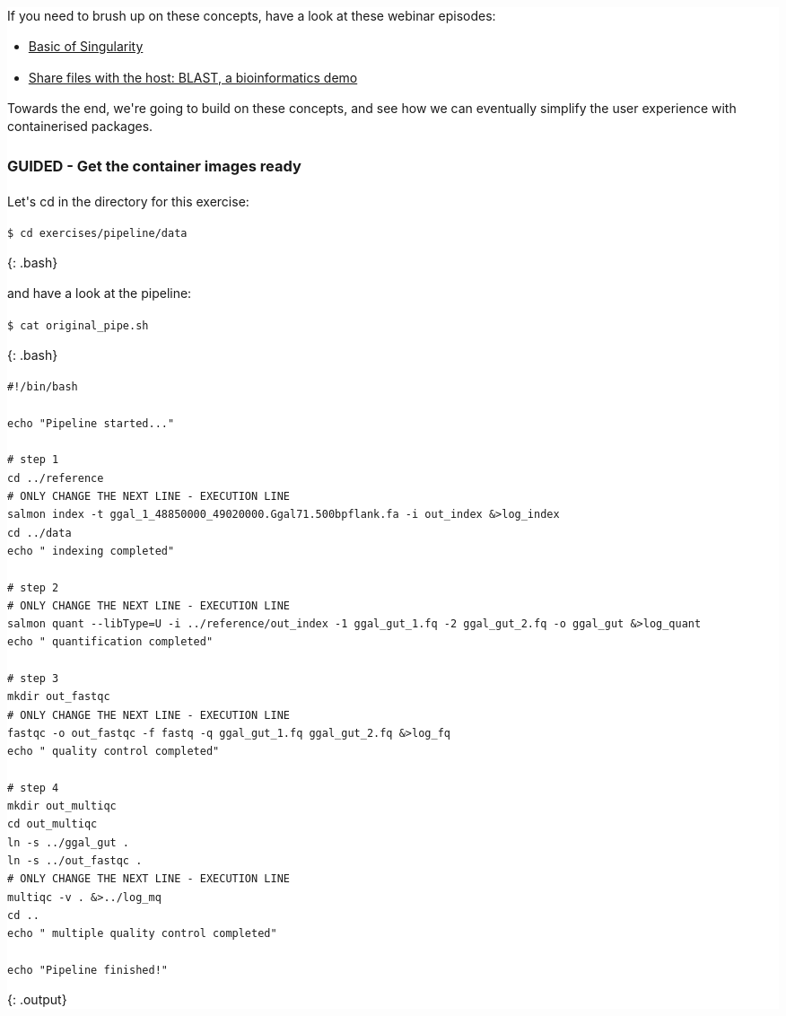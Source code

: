 If you need to brush up on these concepts, have a look at these webinar episodes:

* [Basic of Singularity](https://pawseysc.github.io/singularity-containers/12-singularity-intro/index.html)

* [Share files with the host: BLAST, a bioinformatics demo](https://pawseysc.github.io/singularity-containers/13-bio-example-host/index.html)

Towards the end, we're going to build on these concepts, and see how we can eventually simplify the user experience with containerised packages.


### GUIDED - Get the container images ready

Let's cd in the directory for this exercise:

```
$ cd exercises/pipeline/data
```
{: .bash}

and have a look at the pipeline:

```
$ cat original_pipe.sh
```
{: .bash}

```
#!/bin/bash

echo "Pipeline started..."

# step 1
cd ../reference
# ONLY CHANGE THE NEXT LINE - EXECUTION LINE
salmon index -t ggal_1_48850000_49020000.Ggal71.500bpflank.fa -i out_index &>log_index
cd ../data
echo " indexing completed"

# step 2
# ONLY CHANGE THE NEXT LINE - EXECUTION LINE
salmon quant --libType=U -i ../reference/out_index -1 ggal_gut_1.fq -2 ggal_gut_2.fq -o ggal_gut &>log_quant
echo " quantification completed"

# step 3
mkdir out_fastqc
# ONLY CHANGE THE NEXT LINE - EXECUTION LINE
fastqc -o out_fastqc -f fastq -q ggal_gut_1.fq ggal_gut_2.fq &>log_fq
echo " quality control completed"

# step 4
mkdir out_multiqc
cd out_multiqc
ln -s ../ggal_gut .
ln -s ../out_fastqc .
# ONLY CHANGE THE NEXT LINE - EXECUTION LINE
multiqc -v . &>../log_mq
cd ..
echo " multiple quality control completed"

echo "Pipeline finished!"
```
{: .output}
